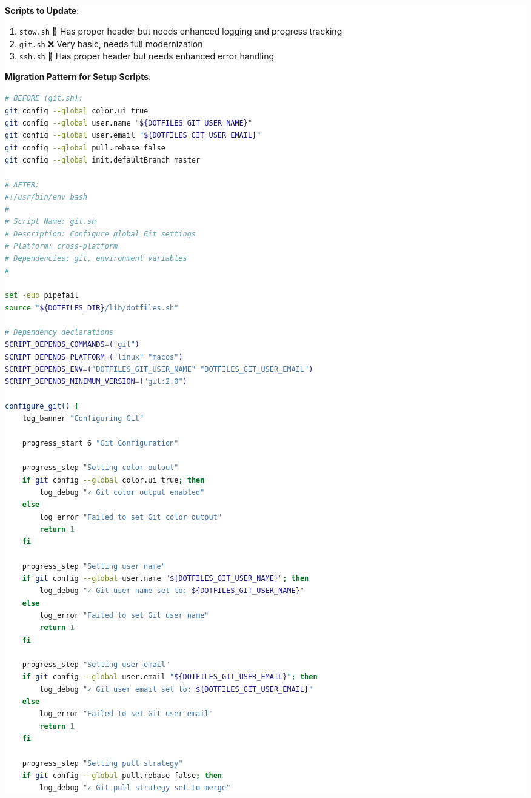 **Scripts to Update**:
1. `stow.sh` 🔄 Has proper header but needs enhanced logging and progress tracking
2. `git.sh` ❌ Very basic, needs full modernization
3. `ssh.sh` 🔄 Has proper header but needs enhanced error handling

**Migration Pattern for Setup Scripts**:
```bash
# BEFORE (git.sh):
git config --global color.ui true
git config --global user.name "${DOTFILES_GIT_USER_NAME}"
git config --global user.email "${DOTFILES_GIT_USER_EMAIL}"
git config --global pull.rebase false
git config --global init.defaultBranch master

# AFTER:
#!/usr/bin/env bash
#
# Script Name: git.sh
# Description: Configure global Git settings
# Platform: cross-platform
# Dependencies: git, environment variables
#

set -euo pipefail
source "${DOTFILES_DIR}/lib/dotfiles.sh"

# Dependency declarations
SCRIPT_DEPENDS_COMMANDS=("git")
SCRIPT_DEPENDS_PLATFORM=("linux" "macos")
SCRIPT_DEPENDS_ENV=("DOTFILES_GIT_USER_NAME" "DOTFILES_GIT_USER_EMAIL")
SCRIPT_DEPENDS_MINIMUM_VERSION=("git:2.0")

configure_git() {
    log_banner "Configuring Git"
    
    progress_start 6 "Git Configuration"
    
    progress_step "Setting color output"
    if git config --global color.ui true; then
        log_debug "✓ Git color output enabled"
    else
        log_error "Failed to set Git color output"
        return 1
    fi
    
    progress_step "Setting user name"
    if git config --global user.name "${DOTFILES_GIT_USER_NAME}"; then
        log_debug "✓ Git user name set to: ${DOTFILES_GIT_USER_NAME}"
    else
        log_error "Failed to set Git user name"
        return 1
    fi
    
    progress_step "Setting user email"
    if git config --global user.email "${DOTFILES_GIT_USER_EMAIL}"; then
        log_debug "✓ Git user email set to: ${DOTFILES_GIT_USER_EMAIL}"
    else
        log_error "Failed to set Git user email"
        return 1
    fi
    
    progress_step "Setting pull strategy"
    if git config --global pull.rebase false; then
        log_debug "✓ Git pull strategy set to merge"
```